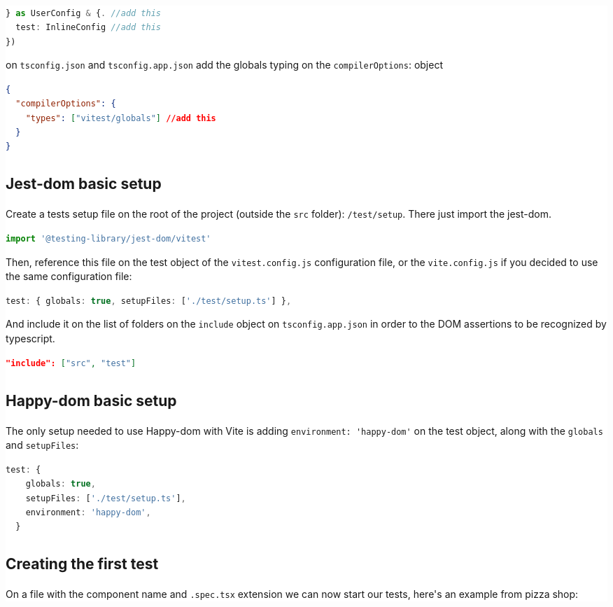 ```ts
} as UserConfig & {. //add this
  test: InlineConfig //add this
})
```

on `tsconfig.json` and `tsconfig.app.json` add the globals typing on the `compilerOptions`: object

```json
{
  "compilerOptions": {
    "types": ["vitest/globals"] //add this
  }
}
```

## Jest-dom basic setup

Create a tests setup file on the root of the project (outside the `src` folder): `/test/setup`. There just import the jest-dom.

```ts
import '@testing-library/jest-dom/vitest'
```

Then, reference this file on the test object of the `vitest.config.js` configuration file, or the `vite.config.js` if you decided to use the same configuration file:

```ts
test: { globals: true, setupFiles: ['./test/setup.ts'] },
```

And include it on the list of folders on the `include` object on `tsconfig.app.json` in order to the DOM assertions to be recognized by typescript.

```json
"include": ["src", "test"]
```

## Happy-dom basic setup

The only setup needed to use Happy-dom with Vite is adding `environment: 'happy-dom'` on the test object, along with the `globals` and `setupFiles`:

```ts
test: {
    globals: true,
    setupFiles: ['./test/setup.ts'],
    environment: 'happy-dom',
  }
```

## Creating the first test

On a file with the component name and `.spec.tsx` extension we can now start our tests, here's an example from pizza shop:


[//]: # 'Pro tip: Keep mutations self-contained'